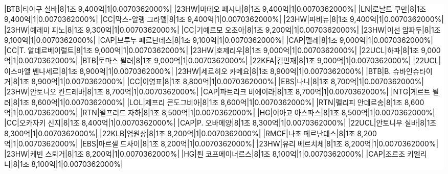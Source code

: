 |BTB|티아구 실바|8|1조 9,400억|1|0.0070362000%|
|23HW|마테오 페시나|8|1조 9,400억|1|0.0070362000%|
|LN|로날트 쿠만|8|1조 9,400억|1|0.0070362000%|
|CC|막스-알랭 그라델|8|1조 9,400억|1|0.0070362000%|
|23HW|파비뉴|8|1조 9,400억|1|0.0070362000%|
|23HW|예레미 피노|8|1조 9,300억|1|0.0070362000%|
|CC|기예르모 오초아|8|1조 9,200억|1|0.0070362000%|
|23HW|이선 암파두|8|1조 9,100억|1|0.0070362000%|
|CAP|브루누 페르난데스|8|1조 9,100억|1|0.0070362000%|
|CAP|펠레|8|1조 9,000억|1|0.0070362000%|
|CC|T. 알데르베이럴트|8|1조 9,000억|1|0.0070362000%|
|23HW|호제리우|8|1조 9,000억|1|0.0070362000%|
|22UCL|하파|8|1조 9,000억|1|0.0070362000%|
|BTB|토마스 뮐러|8|1조 9,000억|1|0.0070362000%|
|22KFA|김민재|8|1조 9,000억|1|0.0070362000%|
|22UCL|이스마엘 벤나세르|8|1조 8,900억|1|0.0070362000%|
|23HW|세르히오 카메요|8|1조 8,900억|1|0.0070362000%|
|BTB|B. 슈바인슈타이거|8|1조 8,900억|1|0.0070362000%|
|CC|이영표|8|1조 8,800억|1|0.0070362000%|
|EBS|나니|8|1조 8,700억|1|0.0070362000%|
|23HW|안토니오 칸드레바|8|1조 8,700억|1|0.0070362000%|
|CAP|파트리크 비에이라|8|1조 8,700억|1|0.0070362000%|
|NTG|게르트 뮐러|8|1조 8,600억|1|0.0070362000%|
|LOL|제프리 콘도그비아|8|1조 8,600억|1|0.0070362000%|
|RTN|펠리피 안데르송|8|1조 8,600억|1|0.0070362000%|
|RTN|윌프리드 자하|8|1조 8,500억|1|0.0070362000%|
|HG|이아고 아스파스|8|1조 8,500억|1|0.0070362000%|
|CC|오카자키 신지|8|1조 8,400억|1|0.0070362000%|
|CAP|P. 오바메양|8|1조 8,300억|1|0.0070362000%|
|22UCL|안토니우 실바|8|1조 8,300억|1|0.0070362000%|
|22KLB|엄원상|8|1조 8,200억|1|0.0070362000%|
|RMCF|나초 페르난데스|8|1조 8,200억|1|0.0070362000%|
|EBS|마르셀 드사이|8|1조 8,200억|1|0.0070362000%|
|23HW|유리 베르치체|8|1조 8,200억|1|0.0070362000%|
|23HW|케빈 스퇴거|8|1조 8,200억|1|0.0070362000%|
|HG|퇸 코프메이너르스|8|1조 8,100억|1|0.0070362000%|
|CAP|조르조 키엘리니|8|1조 8,100억|1|0.0070362000%|